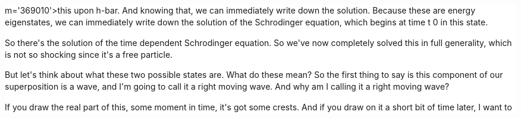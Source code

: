   m='369010'>this</span> <span m='369180'>upon</span> <span
  m='369460'>h-bar.</span> <span m='370660'>And</span> <span
  m='370920'>knowing</span> <span m='371240'>that,</span> <span
  m='371870'>we</span> <span m='372040'>can</span> <span
  m='372170'>immediately</span> <span m='372690'>write</span> <span
  m='372920'>down</span> <span m='373190'>the</span> <span
  m='373310'>solution.</span> <span m='373730'>Because</span> <span
  m='373910'>these</span> <span m='374080'>are</span> <span
  m='374180'>energy</span> <span m='374460'>eigenstates,</span> <span
  m='374910'>we</span> <span m='374990'>can</span> <span
  m='375120'>immediately</span> <span m='375490'>write</span> <span
  m='375670'>down</span> <span m='375820'>the</span> <span
  m='375880'>solution</span> <span m='376640'>of the</span> <span
  m='376910'>Schrodinger</span> <span m='377330'>equation,</span> <span
  m='378070'>which</span> <span m='378410'>begins</span> <span
  m='378970'>at</span> <span m='379450'>time</span> <span m='379730'>t</span>
  <span m='379920'>0</span> <span m='380500'>in</span> <span
  m='380680'>this</span> <span m='380910'>state.</span> </p><p><span
  m='389440'>So</span> <span m='389670'>there's</span> <span
  m='389870'>the</span> <span m='389930'>solution</span> <span
  m='390350'>of</span> <span m='390470'>the</span> <span m='390560'>time</span>
  <span m='390810'>dependent</span> <span m='390880'>Schrodinger</span> <span
  m='391410'>equation. So</span> <span m='391750'>we've</span> <span
  m='391880'>now</span> <span m='392470'>completely</span> <span
  m='392910'>solved</span> <span m='393130'>this</span> <span
  m='393250'>in</span> <span m='393360'>full</span> <span
  m='393550'>generality,</span> <span m='394940'>which</span> <span
  m='395080'>is</span> <span m='395130'>not</span> <span m='395320'>so</span>
  <span m='395400'>shocking</span> <span m='395740'>since</span> <span
  m='395960'>it's</span> <span m='396080'>a</span> <span m='396130'>free</span>
  <span m='396310'>particle.</span> </p><p><span m='398510'>But</span> <span
  m='398740'>let's</span> <span m='399010'>think</span> <span
  m='399190'>about</span> <span m='399390'>what</span> <span
  m='399560'>these</span> <span m='399790'>two</span> <span
  m='400610'>possible</span> <span m='401110'>states</span> <span
  m='401700'>are.</span> <span m='402560'>What</span> <span m='402900'>do</span>
  <span m='402920'>these</span> <span m='403120'>mean?</span> <span
  m='404720'>So</span> <span m='404840'>the</span> <span m='404920'>first</span>
  <span m='405160'>thing</span> <span m='405320'>to</span> <span
  m='405380'>say</span> <span m='405610'>is</span> <span m='407140'>this</span>
  <span m='407850'>component</span> <span m='408380'>of</span> <span
  m='408500'>our</span> <span m='408590'>superposition</span> <span
  m='410270'>is</span> <span m='410460'>a</span> <span m='410520'>wave,</span>
  <span m='410850'>and</span> <span m='410990'>I'm</span> <span
  m='411080'>going</span> <span m='411160'>to</span> <span
  m='411230'>call</span> <span m='411460'>it</span> <span m='411520'>a</span>
  <span m='411600'>right</span> <span m='411910'>moving</span> <span
  m='412190'>wave.</span> <span m='412420'>And</span> <span
  m='412480'>why</span> <span m='412660'>am I</span> <span
  m='412780'>calling</span> <span m='413050'>it</span> <span m='413100'>a</span>
  <span m='413150'>right moving</span> <span m='413570'>wave?</span>
  </p><p><span m='414210'>If</span> <span m='414390'>you</span> <span
  m='414860'>draw</span> <span m='415330'>the</span> <span
  m='415430'>real</span> <span m='415670'>part</span> <span m='415870'>of</span>
  <span m='415940'>this,</span> <span m='416030'>some</span> <span
  m='416340'>moment</span> <span m='416600'>in</span> <span
  m='416660'>time,</span> <span m='417300'>it's</span> <span
  m='417440'>got</span> <span m='417630'>some</span> <span
  m='417760'>crests.</span> <span m='419040'>And</span> <span
  m='419150'>if</span> <span m='419220'>you</span> <span m='419340'>draw
  on</span> <span m='419600'>it</span> <span m='420140'>a</span> <span
  m='420220'>short</span> <span m='420460'>bit</span> <span m='420760'>of</span>
  <span m='420870'>time</span> <span m='421120'>later,</span> <span
  m='421660'>I</span> <span m='421750'>want</span> <span m='421850'>to</span>